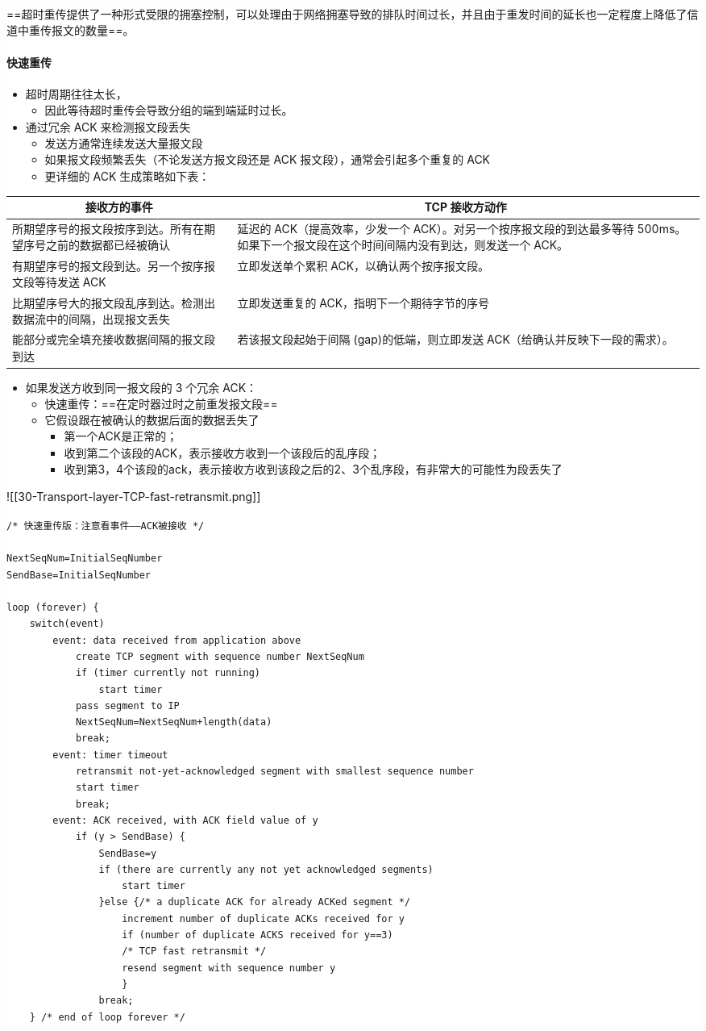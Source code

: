 ==超时重传提供了一种形式受限的拥塞控制，可以处理由于网络拥塞导致的排队时间过长，并且由于重发时间的延长也一定程度上降低了信道中重传报文的数量==。

#### 快速重传

- 超时周期往往太长，
    - 因此等待超时重传会导致分组的端到端延时过长。
- 通过冗余 ACK 来检测报文段丢失
    - 发送方通常连续发送大量报文段
    - 如果报文段频繁丢失（不论发送方报文段还是 ACK 报文段），通常会引起多个重复的 ACK
    - 更详细的 ACK 生成策略如下表：

| 接收方的事件                                                     | TCP 接收方动作                                                                                                                           |
| ---------------------------------------------------------------- | ---------------------------------------------------------------------------------------------------------------------------------------- |
| 所期望序号的报文段按序到达。所有在期望序号之前的数据都已经被确认 | 延迟的 ACK（提高效率，少发一个 ACK）。对另一个按序报文段的到达最多等待 500ms。如果下一个报文段在这个时间间隔内没有到达，则发送一个 ACK。 |
| 有期望序号的报文段到达。另一个按序报文段等待发送 ACK             | 立即发送单个累积 ACK，以确认两个按序报文段。                                                                                             |
| 比期望序号大的报文段乱序到达。检测出数据流中的间隔，出现报文丢失 | 立即发送重复的 ACK，指明下一个期待字节的序号                                                                                             |
| 能部分或完全填充接收数据间隔的报文段到达                         | 若该报文段起始于间隔 (gap)的低端，则立即发送 ACK（给确认并反映下一段的需求）。                                                           |

- 如果发送方收到同一报文段的 3 个冗余 ACK：
    - 快速重传：==在定时器过时之前重发报文段==
    - 它假设跟在被确认的数据后面的数据丢失了
        - 第一个ACK是正常的；
        - 收到第二个该段的ACK，表示接收方收到一个该段后的乱序段；
        - 收到第3，4个该段的ack，表示接收方收到该段之后的2、3个乱序段，有非常大的可能性为段丢失了

![[30-Transport-layer-TCP-fast-retransmit.png]]

```
/* 快速重传版：注意看事件——ACK被接收 */ 

NextSeqNum=InitialSeqNumber
SendBase=InitialSeqNumber

loop (forever) {
	switch(event) 
		event: data received from application above
			create TCP segment with sequence number NextSeqNum 
			if (timer currently not running) 
				start timer
			pass segment to IP 
			NextSeqNum=NextSeqNum+length(data)
			break; 
		event: timer timeout 
			retransmit not-yet-acknowledged segment with smallest sequence number
			start timer 
			break; 
		event: ACK received, with ACK field value of y 
			if (y > SendBase) { 
				SendBase=y 
				if (there are currently any not yet acknowledged segments) 
					start timer 
				}else {/* a duplicate ACK for already ACKed segment */ 
					increment number of duplicate ACKs received for y 
					if (number of duplicate ACKS received for y==3) 
					/* TCP fast retransmit */ 
					resend segment with sequence number y 
					} 
				break; 
	} /* end of loop forever */
```
